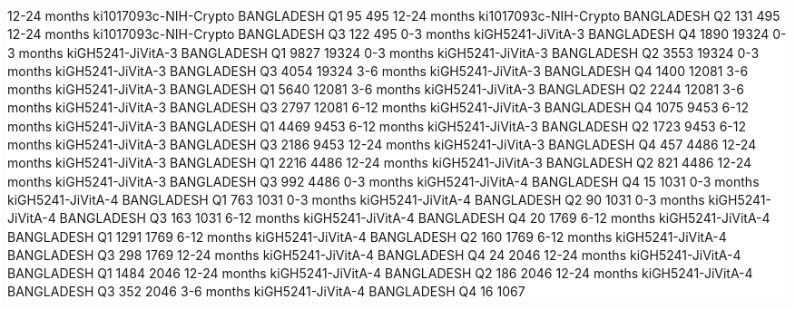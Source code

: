 12-24 months   ki1017093c-NIH-Crypto       BANGLADESH                     Q1              95     495
12-24 months   ki1017093c-NIH-Crypto       BANGLADESH                     Q2             131     495
12-24 months   ki1017093c-NIH-Crypto       BANGLADESH                     Q3             122     495
0-3 months     kiGH5241-JiVitA-3           BANGLADESH                     Q4            1890   19324
0-3 months     kiGH5241-JiVitA-3           BANGLADESH                     Q1            9827   19324
0-3 months     kiGH5241-JiVitA-3           BANGLADESH                     Q2            3553   19324
0-3 months     kiGH5241-JiVitA-3           BANGLADESH                     Q3            4054   19324
3-6 months     kiGH5241-JiVitA-3           BANGLADESH                     Q4            1400   12081
3-6 months     kiGH5241-JiVitA-3           BANGLADESH                     Q1            5640   12081
3-6 months     kiGH5241-JiVitA-3           BANGLADESH                     Q2            2244   12081
3-6 months     kiGH5241-JiVitA-3           BANGLADESH                     Q3            2797   12081
6-12 months    kiGH5241-JiVitA-3           BANGLADESH                     Q4            1075    9453
6-12 months    kiGH5241-JiVitA-3           BANGLADESH                     Q1            4469    9453
6-12 months    kiGH5241-JiVitA-3           BANGLADESH                     Q2            1723    9453
6-12 months    kiGH5241-JiVitA-3           BANGLADESH                     Q3            2186    9453
12-24 months   kiGH5241-JiVitA-3           BANGLADESH                     Q4             457    4486
12-24 months   kiGH5241-JiVitA-3           BANGLADESH                     Q1            2216    4486
12-24 months   kiGH5241-JiVitA-3           BANGLADESH                     Q2             821    4486
12-24 months   kiGH5241-JiVitA-3           BANGLADESH                     Q3             992    4486
0-3 months     kiGH5241-JiVitA-4           BANGLADESH                     Q4              15    1031
0-3 months     kiGH5241-JiVitA-4           BANGLADESH                     Q1             763    1031
0-3 months     kiGH5241-JiVitA-4           BANGLADESH                     Q2              90    1031
0-3 months     kiGH5241-JiVitA-4           BANGLADESH                     Q3             163    1031
6-12 months    kiGH5241-JiVitA-4           BANGLADESH                     Q4              20    1769
6-12 months    kiGH5241-JiVitA-4           BANGLADESH                     Q1            1291    1769
6-12 months    kiGH5241-JiVitA-4           BANGLADESH                     Q2             160    1769
6-12 months    kiGH5241-JiVitA-4           BANGLADESH                     Q3             298    1769
12-24 months   kiGH5241-JiVitA-4           BANGLADESH                     Q4              24    2046
12-24 months   kiGH5241-JiVitA-4           BANGLADESH                     Q1            1484    2046
12-24 months   kiGH5241-JiVitA-4           BANGLADESH                     Q2             186    2046
12-24 months   kiGH5241-JiVitA-4           BANGLADESH                     Q3             352    2046
3-6 months     kiGH5241-JiVitA-4           BANGLADESH                     Q4              16    1067